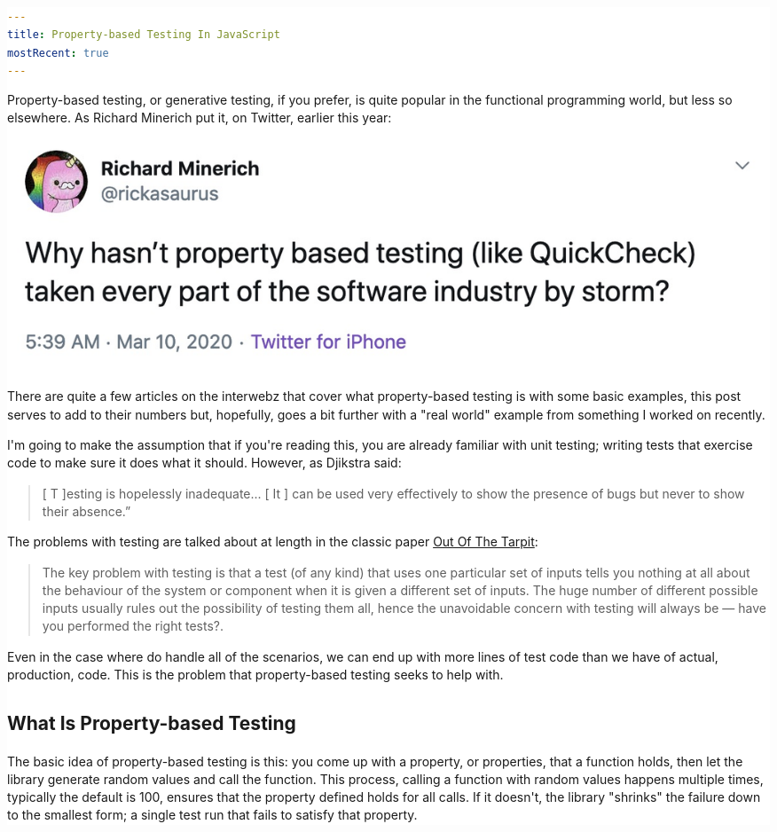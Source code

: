 ```yaml
---
title: Property-based Testing In JavaScript
mostRecent: true
---
```


Property-based testing, or generative testing, if you prefer, is quite popular in the functional programming world, but less so elsewhere. As Richard Minerich put it, on Twitter, earlier this year:

![Y THO](../static/images/propertytest.jpeg)

There are quite a few articles on the interwebz that cover what property-based testing is with some basic examples, this post serves to add to their numbers but, hopefully, goes a bit further with a "real world" example from something I worked on recently.

I'm going to make the assumption that if you're reading this, you are already familiar with unit testing; writing tests that exercise code to make sure it does what it should. However, as Djikstra said:

> [ T ]esting is hopelessly inadequate...
> [ It ] can be used very effectively to show the presence of bugs but never to show their absence.”

The problems with testing are talked about at length in the classic paper
[Out Of The Tarpit](http://curtclifton.net/papers/MoseleyMarks06a.pdf):

> The key problem with testing is that a test (of any kind) that uses one particular set of inputs tells you nothing at all about the behaviour of the system or component when it is given a different set of inputs. The huge number of different possible inputs usually rules out the possibility of testing them all, hence the unavoidable concern with testing will always be — have you performed the right tests?.

Even in the case where do handle all of the scenarios, we can end up with more lines of test code than we have of actual, production, code. This is the problem that property-based testing seeks to help with.

## What Is Property-based Testing

The basic idea of property-based testing is this: you come up with a property, or properties, that a function holds,
then let the library generate random values and call the function. This process, calling a function with random
values happens multiple times, typically the default is 100, ensures that the property defined holds for all calls.
If it doesn't, the library "shrinks" the failure down to the smallest form; a single test run that fails to satisfy
that property.
